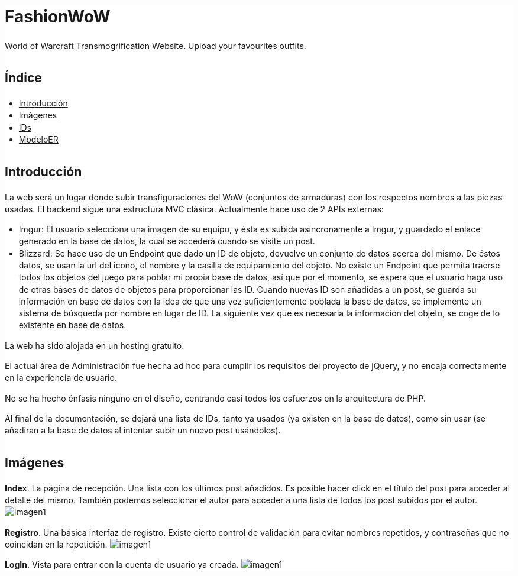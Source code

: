 # FashionWoW
World of Warcraft Transmogrification Website. Upload your favourites outfits.

## Índice
- [Introducción](#introducción)
- [Imágenes](#imágenes)
- [IDs](#ids)
- [ModeloER](#modeloer)

## Introducción

La web será un lugar donde subir transfiguraciones del WoW (conjuntos de armaduras) con los respectos nombres a las piezas usadas. El backend sigue una estructura MVC clásica. Actualmente hace uso de 2 APIs externas:

- Imgur: El usuario selecciona una imagen de su equipo, y ésta es subida asíncronamente a Imgur, y guardado el enlace generado en la base de datos, la cual se accederá cuando se visite un post.
- Blizzard: Se hace uso de un Endpoint que dado un ID de objeto, devuelve un conjunto de datos acerca del mismo. De éstos datos, se usan la url del icono, el nombre y la casilla de equipamiento del objeto. No existe un Endpoint que permita traerse todos los objetos del juego para poblar mi propia base de datos, así que por el momento, se espera que el usuario haga uso de otras báses de datos de objetos para proporcionar las ID. Cuando nuevas ID son añadidas a un post, se guarda su información en base de datos con la idea de que una vez suficientemente poblada la base de datos, se implemente un sistema de búsqueda por nombre en lugar de ID. La siguiente vez que es necesaria la información del objeto, se coge de lo existente en base de datos.

La web ha sido alojada en un [hosting gratuito](https://fashionwowphp.000webhostapp.com/).

El actual área de Administración fue hecha ad hoc para cumplir los requisitos del proyecto de jQuery, y no encaja correctamente en la experiencia de usuario.

No se ha hecho énfasis ninguno en el diseño, centrando casi todos los esfuerzos en la arquitectura de PHP.

Al final de la documentación, se dejará una lista de IDs, tanto ya usados (ya existen en la base de datos), como sin usar (se añadiran a la base de datos al intentar subir un nuevo post usándolos).


## Imágenes

**Index**. La página de recepción. Una lista con los últimos post añadidos. Es posible hacer click en el título del post para acceder al detalle del mismo. También podemos seleccionar el autor para acceder a una lista de todos los post subidos por el autor.
<img src="https://i.imgur.com/BjrARAH.png" alt="imagen1" width="800" height="400">


**Registro**. Una básica interfaz de registro. Existe cierto control de validación para evitar nombres repetidos, y contraseñas que no coincidan en la repetición.
<img src="https://i.imgur.com/tIpe73z.png" alt="imagen1" width="800" height="400">


**LogIn**. Vista para entrar con la cuenta de usuario ya creada.
<img src="https://i.imgur.com/ZLWzAJj.png" alt="imagen1" width="800" height="400">
